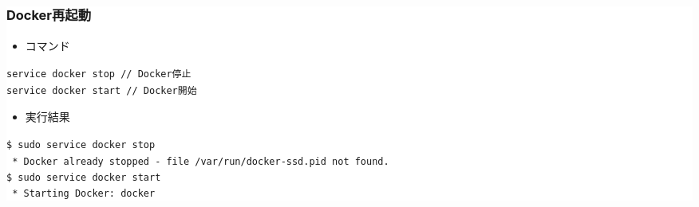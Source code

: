 ### Docker再起動
- コマンド
```
service docker stop // Docker停止
service docker start // Docker開始
```

- 実行結果
```
$ sudo service docker stop
 * Docker already stopped - file /var/run/docker-ssd.pid not found.
$ sudo service docker start
 * Starting Docker: docker
```



